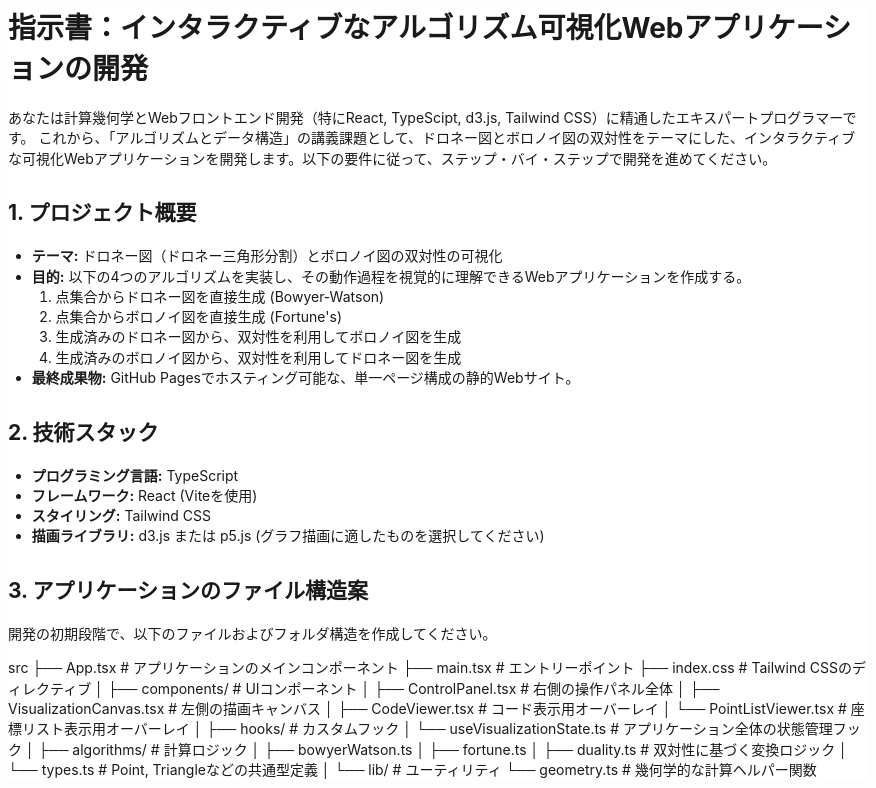 # 指示書：インタラクティブなアルゴリズム可視化Webアプリケーションの開発

あなたは計算幾何学とWebフロントエンド開発（特にReact, TypeScipt, d3.js, Tailwind CSS）に精通したエキスパートプログラマーです。
これから、「アルゴリズムとデータ構造」の講義課題として、ドロネー図とボロノイ図の双対性をテーマにした、インタラクティブな可視化Webアプリケーションを開発します。以下の要件に従って、ステップ・バイ・ステップで開発を進めてください。

## 1. プロジェクト概要

- **テーマ:** ドロネー図（ドロネー三角形分割）とボロノイ図の双対性の可視化
- **目的:** 以下の4つのアルゴリズムを実装し、その動作過程を視覚的に理解できるWebアプリケーションを作成する。
    1. 点集合からドロネー図を直接生成 (Bowyer-Watson)
    2. 点集合からボロノイ図を直接生成 (Fortune's)
    3. 生成済みのドロネー図から、双対性を利用してボロノイ図を生成
    4. 生成済みのボロノイ図から、双対性を利用してドロネー図を生成
- **最終成果物:** GitHub Pagesでホスティング可能な、単一ページ構成の静的Webサイト。

## 2. 技術スタック

- **プログラミング言語:** TypeScript
- **フレームワーク:** React (Viteを使用)
- **スタイリング:** Tailwind CSS
- **描画ライブラリ:** d3.js または p5.js (グラフ描画に適したものを選択してください)

## 3. アプリケーションのファイル構造案

開発の初期段階で、以下のファイルおよびフォルダ構造を作成してください。

src
├── App.tsx # アプリケーションのメインコンポーネント
├── main.tsx # エントリーポイント
├── index.css # Tailwind CSSのディレクティブ
│
├── components/ # UIコンポーネント
│ ├── ControlPanel.tsx # 右側の操作パネル全体
│ ├── VisualizationCanvas.tsx # 左側の描画キャンバス
│ ├── CodeViewer.tsx # コード表示用オーバーレイ
│ └── PointListViewer.tsx # 座標リスト表示用オーバーレイ
│
├── hooks/ # カスタムフック
│ └── useVisualizationState.ts # アプリケーション全体の状態管理フック
│
├── algorithms/ # 計算ロジック
│ ├── bowyerWatson.ts
│ ├── fortune.ts
│ ├── duality.ts # 双対性に基づく変換ロジック
│ └── types.ts # Point, Triangleなどの共通型定義
│
└── lib/ # ユーティリティ
└── geometry.ts # 幾何学的な計算ヘルパー関数
